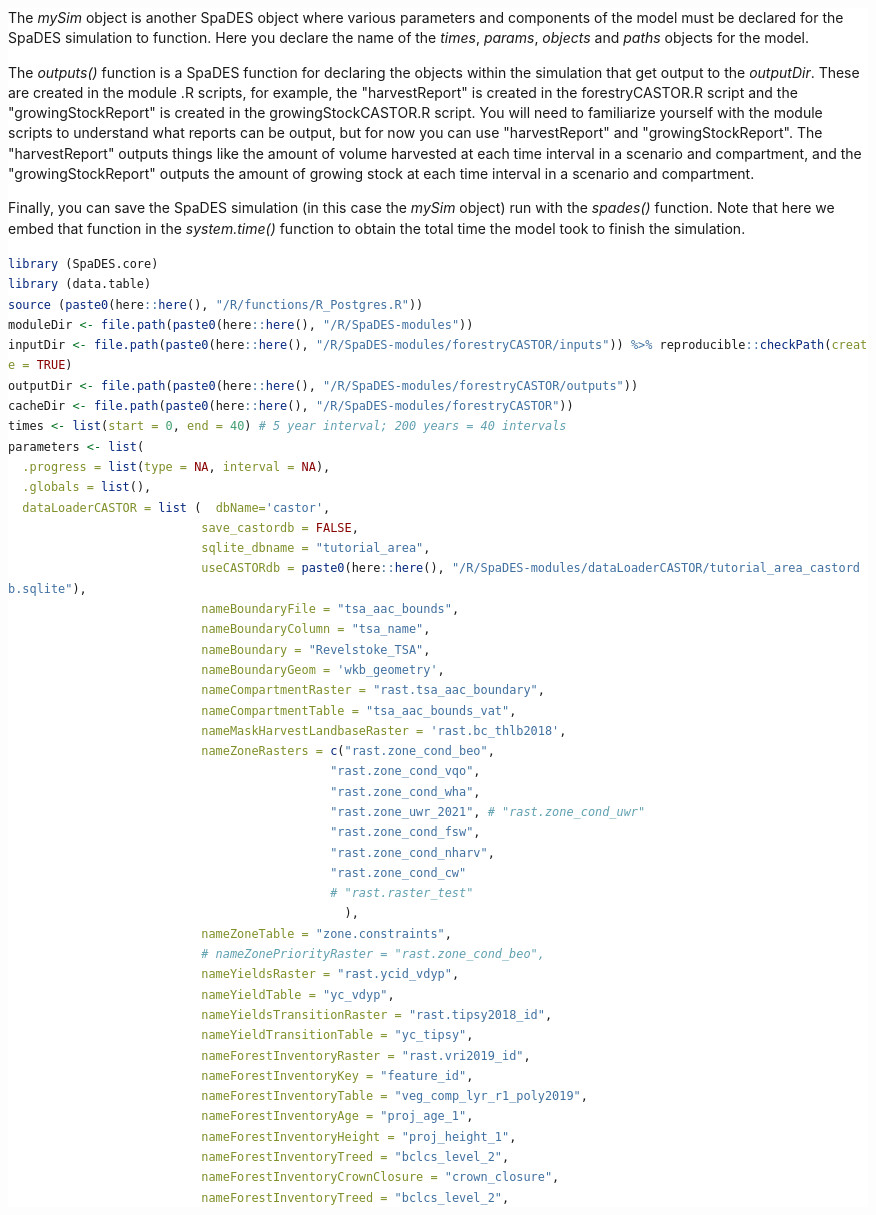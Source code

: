 The *mySim* object is another SpaDES object where various parameters and components of the model must be declared for the SpaDES simulation to function. Here you declare the name of the *times*, *params*, *objects* and *paths* objects for the model. 

The *outputs()* function is a SpaDES function for declaring the objects within the simulation that get output to the *outputDir*. These are created in the module .R scripts, for example, the "harvestReport" is created in the forestryCASTOR.R script and the "growingStockReport" is created in the growingStockCASTOR.R script. You will need to familiarize yourself with the module scripts to understand what reports can be output, but for now you can use "harvestReport" and "growingStockReport". The "harvestReport" outputs things like the amount of volume harvested at each time interval in a scenario and compartment, and the "growingStockReport" outputs the amount of growing stock at each time interval in a scenario and compartment. 

Finally, you can save the SpaDES simulation (in this case the *mySim* object) run with the *spades()* function. Note that here we embed that function in the *system.time()* function to obtain the total time the model took to finish the simulation. 


```r
library (SpaDES.core)
library (data.table)
source (paste0(here::here(), "/R/functions/R_Postgres.R"))
moduleDir <- file.path(paste0(here::here(), "/R/SpaDES-modules"))
inputDir <- file.path(paste0(here::here(), "/R/SpaDES-modules/forestryCASTOR/inputs")) %>% reproducible::checkPath(create = TRUE)
outputDir <- file.path(paste0(here::here(), "/R/SpaDES-modules/forestryCASTOR/outputs"))
cacheDir <- file.path(paste0(here::here(), "/R/SpaDES-modules/forestryCASTOR"))
times <- list(start = 0, end = 40) # 5 year interval; 200 years = 40 intervals
parameters <- list(
  .progress = list(type = NA, interval = NA),
  .globals = list(),
  dataLoaderCASTOR = list (  dbName='castor',
                           save_castordb = FALSE,
                           sqlite_dbname = "tutorial_area",
                           useCASTORdb = paste0(here::here(), "/R/SpaDES-modules/dataLoaderCASTOR/tutorial_area_castordb.sqlite"),
                           nameBoundaryFile = "tsa_aac_bounds",
                           nameBoundaryColumn = "tsa_name",
                           nameBoundary = "Revelstoke_TSA",
                           nameBoundaryGeom = 'wkb_geometry',
                           nameCompartmentRaster = "rast.tsa_aac_boundary",
                           nameCompartmentTable = "tsa_aac_bounds_vat",
                           nameMaskHarvestLandbaseRaster = 'rast.bc_thlb2018',
                           nameZoneRasters = c("rast.zone_cond_beo", 
                                             "rast.zone_cond_vqo", 
                                             "rast.zone_cond_wha", 
                                             "rast.zone_uwr_2021", # "rast.zone_cond_uwr"
                                             "rast.zone_cond_fsw", 
                                             "rast.zone_cond_nharv", 
                                             "rast.zone_cond_cw"
                                             # "rast.raster_test"
                                               ),
                           nameZoneTable = "zone.constraints",
                           # nameZonePriorityRaster = "rast.zone_cond_beo",
                           nameYieldsRaster = "rast.ycid_vdyp",
                           nameYieldTable = "yc_vdyp",
                           nameYieldsTransitionRaster = "rast.tipsy2018_id",
                           nameYieldTransitionTable = "yc_tipsy",
                           nameForestInventoryRaster = "rast.vri2019_id",
                           nameForestInventoryKey = "feature_id",
                           nameForestInventoryTable = "veg_comp_lyr_r1_poly2019",
                           nameForestInventoryAge = "proj_age_1",
                           nameForestInventoryHeight = "proj_height_1",
                           nameForestInventoryTreed = "bclcs_level_2",
                           nameForestInventoryCrownClosure = "crown_closure",
                           nameForestInventoryTreed = "bclcs_level_2",
```